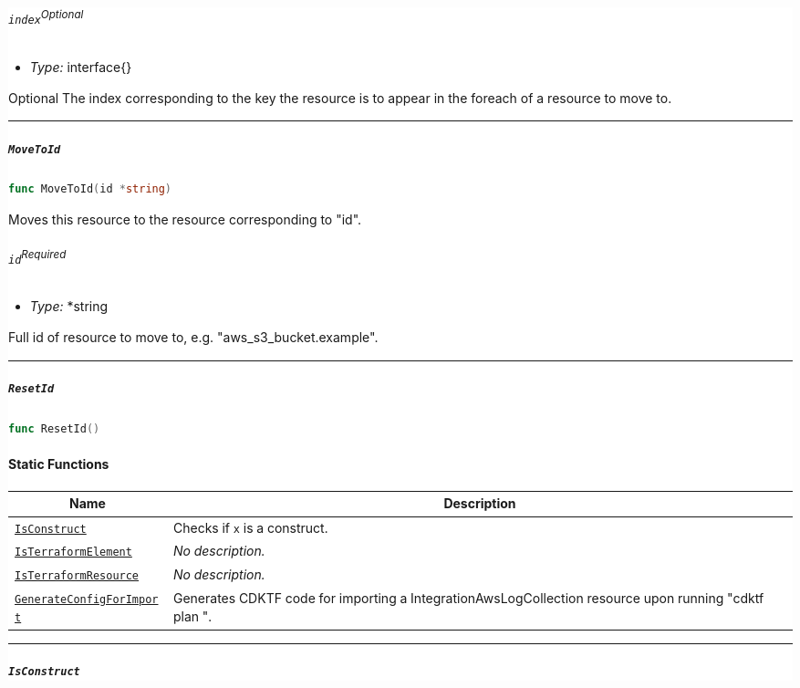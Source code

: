 
###### `index`<sup>Optional</sup> <a name="index" id="@cdktf/provider-datadog.integrationAwsLogCollection.IntegrationAwsLogCollection.moveTo.parameter.index"></a>

- *Type:* interface{}

Optional The index corresponding to the key the resource is to appear in the foreach of a resource to move to.

---

##### `MoveToId` <a name="MoveToId" id="@cdktf/provider-datadog.integrationAwsLogCollection.IntegrationAwsLogCollection.moveToId"></a>

```go
func MoveToId(id *string)
```

Moves this resource to the resource corresponding to "id".

###### `id`<sup>Required</sup> <a name="id" id="@cdktf/provider-datadog.integrationAwsLogCollection.IntegrationAwsLogCollection.moveToId.parameter.id"></a>

- *Type:* *string

Full id of resource to move to, e.g. "aws_s3_bucket.example".

---

##### `ResetId` <a name="ResetId" id="@cdktf/provider-datadog.integrationAwsLogCollection.IntegrationAwsLogCollection.resetId"></a>

```go
func ResetId()
```

#### Static Functions <a name="Static Functions" id="Static Functions"></a>

| **Name** | **Description** |
| --- | --- |
| <code><a href="#@cdktf/provider-datadog.integrationAwsLogCollection.IntegrationAwsLogCollection.isConstruct">IsConstruct</a></code> | Checks if `x` is a construct. |
| <code><a href="#@cdktf/provider-datadog.integrationAwsLogCollection.IntegrationAwsLogCollection.isTerraformElement">IsTerraformElement</a></code> | *No description.* |
| <code><a href="#@cdktf/provider-datadog.integrationAwsLogCollection.IntegrationAwsLogCollection.isTerraformResource">IsTerraformResource</a></code> | *No description.* |
| <code><a href="#@cdktf/provider-datadog.integrationAwsLogCollection.IntegrationAwsLogCollection.generateConfigForImport">GenerateConfigForImport</a></code> | Generates CDKTF code for importing a IntegrationAwsLogCollection resource upon running "cdktf plan <stack-name>". |

---

##### `IsConstruct` <a name="IsConstruct" id="@cdktf/provider-datadog.integrationAwsLogCollection.IntegrationAwsLogCollection.isConstruct"></a>
